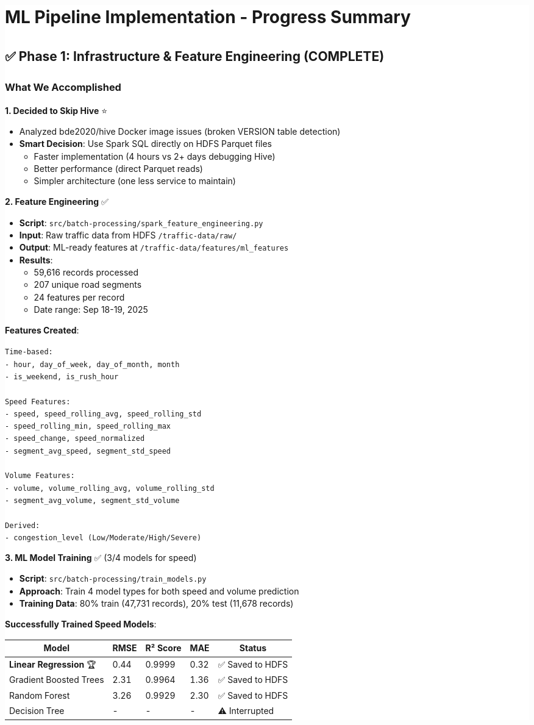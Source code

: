 # ML Pipeline Implementation - Progress Summary

## ✅ Phase 1: Infrastructure & Feature Engineering (COMPLETE)

### What We Accomplished

**1. Decided to Skip Hive** ⭐
- Analyzed bde2020/hive Docker image issues (broken VERSION table detection)
- **Smart Decision**: Use Spark SQL directly on HDFS Parquet files
  - Faster implementation (4 hours vs 2+ days debugging Hive)
  - Better performance (direct Parquet reads)
  - Simpler architecture (one less service to maintain)

**2. Feature Engineering** ✅
- **Script**: `src/batch-processing/spark_feature_engineering.py`
- **Input**: Raw traffic data from HDFS `/traffic-data/raw/`
- **Output**: ML-ready features at `/traffic-data/features/ml_features`
- **Results**:
  - 59,616 records processed
  - 207 unique road segments
  - 24 features per record
  - Date range: Sep 18-19, 2025

**Features Created**:
```
Time-based:
- hour, day_of_week, day_of_month, month
- is_weekend, is_rush_hour

Speed Features:
- speed, speed_rolling_avg, speed_rolling_std
- speed_rolling_min, speed_rolling_max
- speed_change, speed_normalized
- segment_avg_speed, segment_std_speed

Volume Features:
- volume, volume_rolling_avg, volume_rolling_std
- segment_avg_volume, segment_std_volume

Derived:
- congestion_level (Low/Moderate/High/Severe)
```

**3. ML Model Training** ✅ (3/4 models for speed)
- **Script**: `src/batch-processing/train_models.py`
- **Approach**: Train 4 model types for both speed and volume prediction
- **Training Data**: 80% train (47,731 records), 20% test (11,678 records)

**Successfully Trained Speed Models**:

| Model | RMSE | R² Score | MAE | Status |
|-------|------|----------|-----|--------|
| **Linear Regression** 🏆 | 0.44 | 0.9999 | 0.32 | ✅ Saved to HDFS |
| Gradient Boosted Trees | 2.31 | 0.9964 | 1.36 | ✅ Saved to HDFS |
| Random Forest | 3.26 | 0.9929 | 2.30 | ✅ Saved to HDFS |
| Decision Tree | - | - | - | ⚠️ Interrupted |
